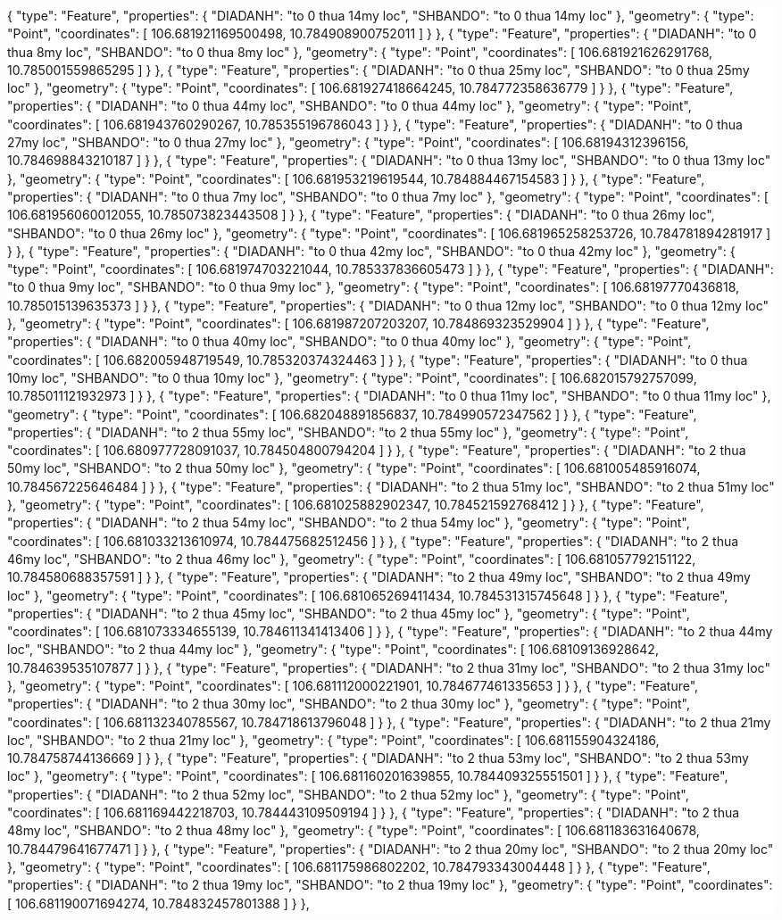 { "type": "Feature", "properties": { "DIADANH": "to 0 thua 14my loc", "SHBANDO": "to 0 thua 14my loc" }, "geometry": { "type": "Point", "coordinates": [ 106.681921169500498, 10.784908900752011 ] } },
{ "type": "Feature", "properties": { "DIADANH": "to 0 thua 8my loc", "SHBANDO": "to 0 thua 8my loc" }, "geometry": { "type": "Point", "coordinates": [ 106.681921626291768, 10.785001559865295 ] } },
{ "type": "Feature", "properties": { "DIADANH": "to 0 thua 25my loc", "SHBANDO": "to 0 thua 25my loc" }, "geometry": { "type": "Point", "coordinates": [ 106.681927418664245, 10.784772358636779 ] } },
{ "type": "Feature", "properties": { "DIADANH": "to 0 thua 44my loc", "SHBANDO": "to 0 thua 44my loc" }, "geometry": { "type": "Point", "coordinates": [ 106.681943760290267, 10.785355196786043 ] } },
{ "type": "Feature", "properties": { "DIADANH": "to 0 thua 27my loc", "SHBANDO": "to 0 thua 27my loc" }, "geometry": { "type": "Point", "coordinates": [ 106.68194312396156, 10.784698843210187 ] } },
{ "type": "Feature", "properties": { "DIADANH": "to 0 thua 13my loc", "SHBANDO": "to 0 thua 13my loc" }, "geometry": { "type": "Point", "coordinates": [ 106.681953219619544, 10.784884467154583 ] } },
{ "type": "Feature", "properties": { "DIADANH": "to 0 thua 7my loc", "SHBANDO": "to 0 thua 7my loc" }, "geometry": { "type": "Point", "coordinates": [ 106.681956060012055, 10.785073823443508 ] } },
{ "type": "Feature", "properties": { "DIADANH": "to 0 thua 26my loc", "SHBANDO": "to 0 thua 26my loc" }, "geometry": { "type": "Point", "coordinates": [ 106.681965258253726, 10.784781894281917 ] } },
{ "type": "Feature", "properties": { "DIADANH": "to 0 thua 42my loc", "SHBANDO": "to 0 thua 42my loc" }, "geometry": { "type": "Point", "coordinates": [ 106.681974703221044, 10.785337836605473 ] } },
{ "type": "Feature", "properties": { "DIADANH": "to 0 thua 9my loc", "SHBANDO": "to 0 thua 9my loc" }, "geometry": { "type": "Point", "coordinates": [ 106.68197770436818, 10.785015139635373 ] } },
{ "type": "Feature", "properties": { "DIADANH": "to 0 thua 12my loc", "SHBANDO": "to 0 thua 12my loc" }, "geometry": { "type": "Point", "coordinates": [ 106.681987207203207, 10.784869323529904 ] } },
{ "type": "Feature", "properties": { "DIADANH": "to 0 thua 40my loc", "SHBANDO": "to 0 thua 40my loc" }, "geometry": { "type": "Point", "coordinates": [ 106.682005948719549, 10.785320374324463 ] } },
{ "type": "Feature", "properties": { "DIADANH": "to 0 thua 10my loc", "SHBANDO": "to 0 thua 10my loc" }, "geometry": { "type": "Point", "coordinates": [ 106.682015792757099, 10.785011121932973 ] } },
{ "type": "Feature", "properties": { "DIADANH": "to 0 thua 11my loc", "SHBANDO": "to 0 thua 11my loc" }, "geometry": { "type": "Point", "coordinates": [ 106.682048891856837, 10.784990572347562 ] } },
{ "type": "Feature", "properties": { "DIADANH": "to 2 thua 55my loc", "SHBANDO": "to 2 thua 55my loc" }, "geometry": { "type": "Point", "coordinates": [ 106.680977728091037, 10.784504800794204 ] } },
{ "type": "Feature", "properties": { "DIADANH": "to 2 thua 50my loc", "SHBANDO": "to 2 thua 50my loc" }, "geometry": { "type": "Point", "coordinates": [ 106.681005485916074, 10.784567225646484 ] } },
{ "type": "Feature", "properties": { "DIADANH": "to 2 thua 51my loc", "SHBANDO": "to 2 thua 51my loc" }, "geometry": { "type": "Point", "coordinates": [ 106.681025882902347, 10.784521592768412 ] } },
{ "type": "Feature", "properties": { "DIADANH": "to 2 thua 54my loc", "SHBANDO": "to 2 thua 54my loc" }, "geometry": { "type": "Point", "coordinates": [ 106.681033213610974, 10.784475682512456 ] } },
{ "type": "Feature", "properties": { "DIADANH": "to 2 thua 46my loc", "SHBANDO": "to 2 thua 46my loc" }, "geometry": { "type": "Point", "coordinates": [ 106.681057792151122, 10.784580688357591 ] } },
{ "type": "Feature", "properties": { "DIADANH": "to 2 thua 49my loc", "SHBANDO": "to 2 thua 49my loc" }, "geometry": { "type": "Point", "coordinates": [ 106.681065269411434, 10.784531315745648 ] } },
{ "type": "Feature", "properties": { "DIADANH": "to 2 thua 45my loc", "SHBANDO": "to 2 thua 45my loc" }, "geometry": { "type": "Point", "coordinates": [ 106.681073334655139, 10.784611341413406 ] } },
{ "type": "Feature", "properties": { "DIADANH": "to 2 thua 44my loc", "SHBANDO": "to 2 thua 44my loc" }, "geometry": { "type": "Point", "coordinates": [ 106.68109136928642, 10.784639535107877 ] } },
{ "type": "Feature", "properties": { "DIADANH": "to 2 thua 31my loc", "SHBANDO": "to 2 thua 31my loc" }, "geometry": { "type": "Point", "coordinates": [ 106.681112000221901, 10.784677461335653 ] } },
{ "type": "Feature", "properties": { "DIADANH": "to 2 thua 30my loc", "SHBANDO": "to 2 thua 30my loc" }, "geometry": { "type": "Point", "coordinates": [ 106.681132340785567, 10.784718613796048 ] } },
{ "type": "Feature", "properties": { "DIADANH": "to 2 thua 21my loc", "SHBANDO": "to 2 thua 21my loc" }, "geometry": { "type": "Point", "coordinates": [ 106.681155904324186, 10.784758744136669 ] } },
{ "type": "Feature", "properties": { "DIADANH": "to 2 thua 53my loc", "SHBANDO": "to 2 thua 53my loc" }, "geometry": { "type": "Point", "coordinates": [ 106.681160201639855, 10.784409325551501 ] } },
{ "type": "Feature", "properties": { "DIADANH": "to 2 thua 52my loc", "SHBANDO": "to 2 thua 52my loc" }, "geometry": { "type": "Point", "coordinates": [ 106.681169442218703, 10.784443109509194 ] } },
{ "type": "Feature", "properties": { "DIADANH": "to 2 thua 48my loc", "SHBANDO": "to 2 thua 48my loc" }, "geometry": { "type": "Point", "coordinates": [ 106.681183631640678, 10.784479641677471 ] } },
{ "type": "Feature", "properties": { "DIADANH": "to 2 thua 20my loc", "SHBANDO": "to 2 thua 20my loc" }, "geometry": { "type": "Point", "coordinates": [ 106.681175986802202, 10.784793343004448 ] } },
{ "type": "Feature", "properties": { "DIADANH": "to 2 thua 19my loc", "SHBANDO": "to 2 thua 19my loc" }, "geometry": { "type": "Point", "coordinates": [ 106.681190071694274, 10.784832457801388 ] } },